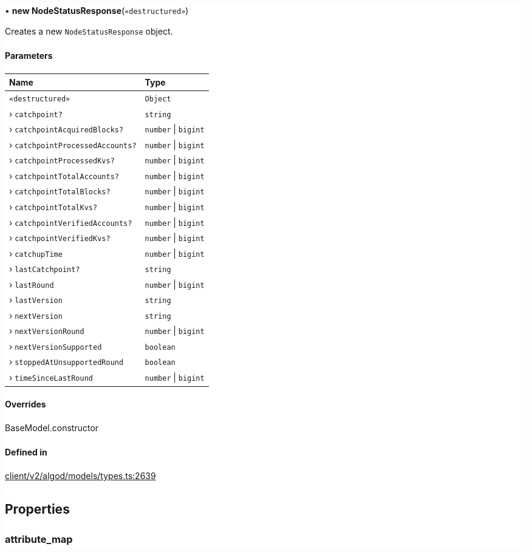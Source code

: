 • **new NodeStatusResponse**(`«destructured»`)

Creates a new `NodeStatusResponse` object.

#### Parameters

| Name | Type |
| :------ | :------ |
| `«destructured»` | `Object` |
| › `catchpoint?` | `string` |
| › `catchpointAcquiredBlocks?` | `number` \| `bigint` |
| › `catchpointProcessedAccounts?` | `number` \| `bigint` |
| › `catchpointProcessedKvs?` | `number` \| `bigint` |
| › `catchpointTotalAccounts?` | `number` \| `bigint` |
| › `catchpointTotalBlocks?` | `number` \| `bigint` |
| › `catchpointTotalKvs?` | `number` \| `bigint` |
| › `catchpointVerifiedAccounts?` | `number` \| `bigint` |
| › `catchpointVerifiedKvs?` | `number` \| `bigint` |
| › `catchupTime` | `number` \| `bigint` |
| › `lastCatchpoint?` | `string` |
| › `lastRound` | `number` \| `bigint` |
| › `lastVersion` | `string` |
| › `nextVersion` | `string` |
| › `nextVersionRound` | `number` \| `bigint` |
| › `nextVersionSupported` | `boolean` |
| › `stoppedAtUnsupportedRound` | `boolean` |
| › `timeSinceLastRound` | `number` \| `bigint` |

#### Overrides

BaseModel.constructor

#### Defined in

[client/v2/algod/models/types.ts:2639](https://github.com/algorand/js-algorand-sdk/blob/13a5d73/src/client/v2/algod/models/types.ts#L2639)

## Properties

### attribute\_map
